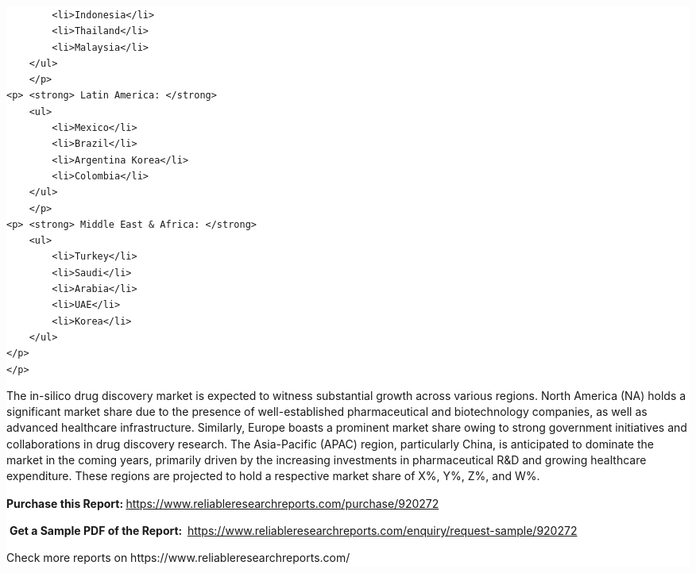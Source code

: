             <li>Indonesia</li>
            <li>Thailand</li>
            <li>Malaysia</li>
        </ul>
        </p> 
    <p> <strong> Latin America: </strong>
        <ul>
            <li>Mexico</li>
            <li>Brazil</li>
            <li>Argentina Korea</li>
            <li>Colombia</li>
        </ul>
        </p> 
    <p> <strong> Middle East & Africa: </strong>
        <ul>
            <li>Turkey</li>
            <li>Saudi</li>
            <li>Arabia</li>
            <li>UAE</li>
            <li>Korea</li>
        </ul>
    </p>
    </p>
<p><p>The in-silico drug discovery market is expected to witness substantial growth across various regions. North America (NA) holds a significant market share due to the presence of well-established pharmaceutical and biotechnology companies, as well as advanced healthcare infrastructure. Similarly, Europe boasts a prominent market share owing to strong government initiatives and collaborations in drug discovery research. The Asia-Pacific (APAC) region, particularly China, is anticipated to dominate the market in the coming years, primarily driven by the increasing investments in pharmaceutical R&D and growing healthcare expenditure. These regions are projected to hold a respective market share of X%, Y%, Z%, and W%.</p></p>
<p><strong>Purchase this Report: </strong><a href="https://www.reliableresearchreports.com/purchase/920272">https://www.reliableresearchreports.com/purchase/920272</a></p>
<p>&nbsp;<strong>Get a Sample PDF of the Report:&nbsp;&nbsp;</strong><a href="https://www.reliableresearchreports.com/enquiry/request-sample/920272">https://www.reliableresearchreports.com/enquiry/request-sample/920272</a></p>
<p><strong></strong></p>
<p>Check more reports on https://www.reliableresearchreports.com/</p>
